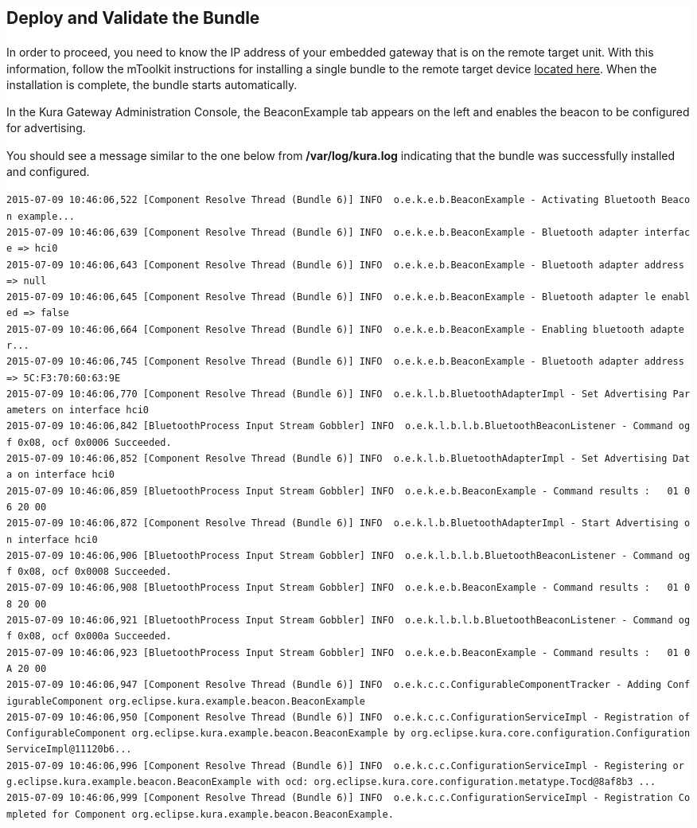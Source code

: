 ## Deploy and Validate the Bundle

In order to proceed, you need to know the IP address of your embedded gateway that is on the remote target unit. With this information, follow the mToolkit instructions for installing a single bundle to the remote target device [located here](deploying-bundles.html#_Install_Single_Bundle).  When the installation is complete, the bundle starts automatically.

In the Kura Gateway Administration Console, the BeaconExample tab appears on the left and enables the beacon to be configured for advertising.

You should see a message similar to the one below from **/var/log/kura.log** indicating that the bundle was successfully installed and configured.

```
2015-07-09 10:46:06,522 [Component Resolve Thread (Bundle 6)] INFO  o.e.k.e.b.BeaconExample - Activating Bluetooth Beacon example...
2015-07-09 10:46:06,639 [Component Resolve Thread (Bundle 6)] INFO  o.e.k.e.b.BeaconExample - Bluetooth adapter interface => hci0
2015-07-09 10:46:06,643 [Component Resolve Thread (Bundle 6)] INFO  o.e.k.e.b.BeaconExample - Bluetooth adapter address => null
2015-07-09 10:46:06,645 [Component Resolve Thread (Bundle 6)] INFO  o.e.k.e.b.BeaconExample - Bluetooth adapter le enabled => false
2015-07-09 10:46:06,664 [Component Resolve Thread (Bundle 6)] INFO  o.e.k.e.b.BeaconExample - Enabling bluetooth adapter...
2015-07-09 10:46:06,745 [Component Resolve Thread (Bundle 6)] INFO  o.e.k.e.b.BeaconExample - Bluetooth adapter address => 5C:F3:70:60:63:9E
2015-07-09 10:46:06,770 [Component Resolve Thread (Bundle 6)] INFO  o.e.k.l.b.BluetoothAdapterImpl - Set Advertising Parameters on interface hci0
2015-07-09 10:46:06,842 [BluetoothProcess Input Stream Gobbler] INFO  o.e.k.l.b.l.b.BluetoothBeaconListener - Command ogf 0x08, ocf 0x0006 Succeeded.
2015-07-09 10:46:06,852 [Component Resolve Thread (Bundle 6)] INFO  o.e.k.l.b.BluetoothAdapterImpl - Set Advertising Data on interface hci0
2015-07-09 10:46:06,859 [BluetoothProcess Input Stream Gobbler] INFO  o.e.k.e.b.BeaconExample - Command results :   01 06 20 00
2015-07-09 10:46:06,872 [Component Resolve Thread (Bundle 6)] INFO  o.e.k.l.b.BluetoothAdapterImpl - Start Advertising on interface hci0
2015-07-09 10:46:06,906 [BluetoothProcess Input Stream Gobbler] INFO  o.e.k.l.b.l.b.BluetoothBeaconListener - Command ogf 0x08, ocf 0x0008 Succeeded.
2015-07-09 10:46:06,908 [BluetoothProcess Input Stream Gobbler] INFO  o.e.k.e.b.BeaconExample - Command results :   01 08 20 00
2015-07-09 10:46:06,921 [BluetoothProcess Input Stream Gobbler] INFO  o.e.k.l.b.l.b.BluetoothBeaconListener - Command ogf 0x08, ocf 0x000a Succeeded.
2015-07-09 10:46:06,923 [BluetoothProcess Input Stream Gobbler] INFO  o.e.k.e.b.BeaconExample - Command results :   01 0A 20 00
2015-07-09 10:46:06,947 [Component Resolve Thread (Bundle 6)] INFO  o.e.k.c.c.ConfigurableComponentTracker - Adding ConfigurableComponent org.eclipse.kura.example.beacon.BeaconExample
2015-07-09 10:46:06,950 [Component Resolve Thread (Bundle 6)] INFO  o.e.k.c.c.ConfigurationServiceImpl - Registration of ConfigurableComponent org.eclipse.kura.example.beacon.BeaconExample by org.eclipse.kura.core.configuration.ConfigurationServiceImpl@11120b6...
2015-07-09 10:46:06,996 [Component Resolve Thread (Bundle 6)] INFO  o.e.k.c.c.ConfigurationServiceImpl - Registering org.eclipse.kura.example.beacon.BeaconExample with ocd: org.eclipse.kura.core.configuration.metatype.Tocd@8af8b3 ...
2015-07-09 10:46:06,999 [Component Resolve Thread (Bundle 6)] INFO  o.e.k.c.c.ConfigurationServiceImpl - Registration Completed for Component org.eclipse.kura.example.beacon.BeaconExample.
```
